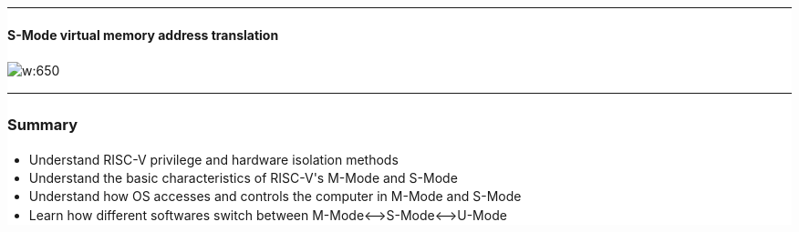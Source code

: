 
---
#### S-Mode virtual memory address translation

![w:650](figs/satp2.png)







---
### Summary

- Understand RISC-V privilege and hardware isolation methods
- Understand the basic characteristics of RISC-V's M-Mode and S-Mode
- Understand how OS accesses and controls the computer in M-Mode and S-Mode
- Learn how different softwares switch between M-Mode<–>S-Mode<–>U-Mode

